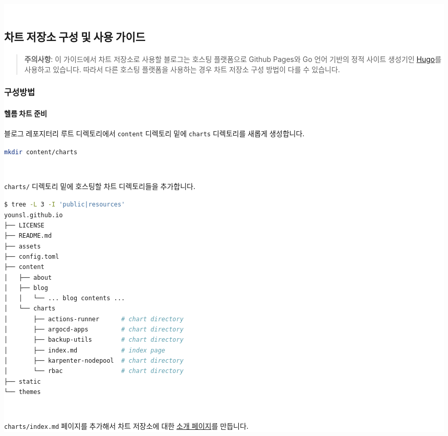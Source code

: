 &nbsp;

## 차트 저장소 구성 및 사용 가이드

> **주의사항**: 이 가이드에서 차트 저장소로 사용할 블로그는 호스팅 플랫폼으로 Github Pages와 Go 언어 기반의 정적 사이트 생성기인 [Hugo](https://github.com/gohugoio/hugo)를 사용하고 있습니다. 따라서 다른 호스팅 플랫폼을 사용하는 경우 차트 저장소 구성 방법이 다를 수 있습니다.

### 구성방법

#### 헬름 차트 준비

블로그 레포지터리 루트 디렉토리에서 `content` 디렉토리 밑에 `charts` 디렉토리를 새롭게 생성합니다.

```bash
mkdir content/charts
```

&nbsp;

`charts/` 디렉토리 밑에 호스팅할 차트 디렉토리들을 추가합니다.

```bash {hl_lines=["12-17"]}
$ tree -L 3 -I 'public|resources'
younsl.github.io
├── LICENSE
├── README.md
├── assets
├── config.toml
├── content
│   ├── about
│   ├── blog
│   │   └── ... blog contents ...
│   └── charts
│       ├── actions-runner      # chart directory
│       ├── argocd-apps         # chart directory
│       ├── backup-utils        # chart directory
│       ├── index.md            # index page
│       ├── karpenter-nodepool  # chart directory
│       └── rbac                # chart directory
├── static
└── themes
```

&nbsp;

`charts/index.md` 페이지를 추가해서 차트 저장소에 대한 [소개 페이지](https://younsl.xyz/charts/)를 만듭니다.
